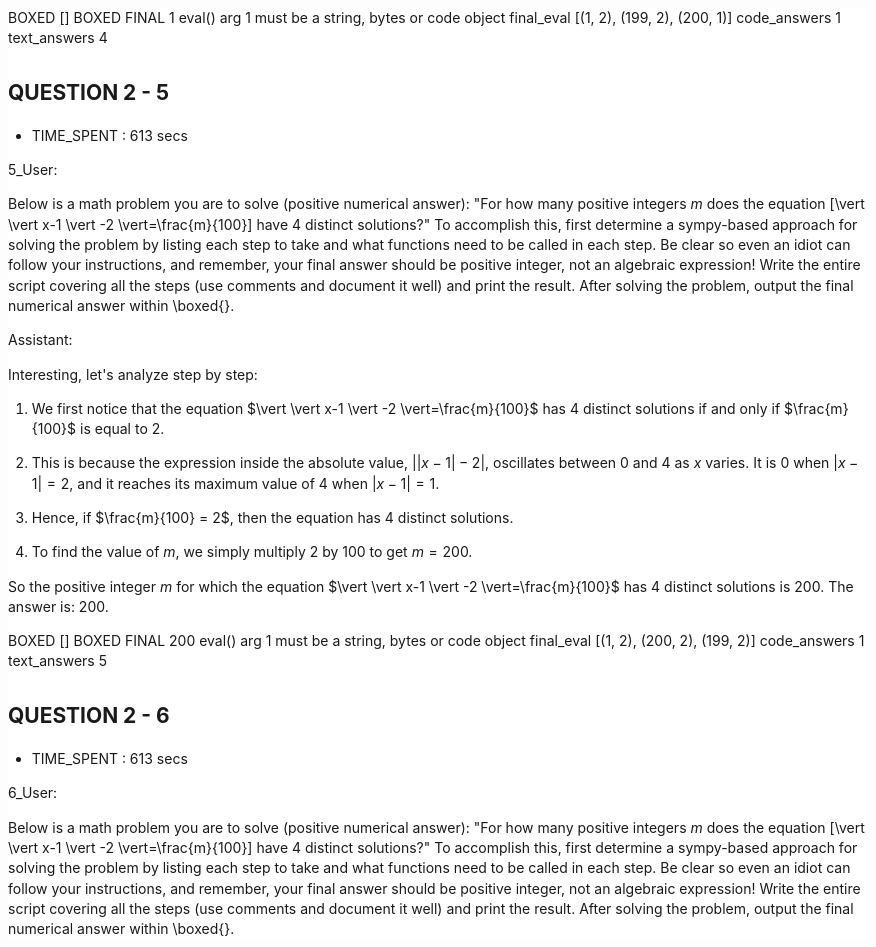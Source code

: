 BOXED []
BOXED FINAL 1
eval() arg 1 must be a string, bytes or code object final_eval
[(1, 2), (199, 2), (200, 1)]
code_answers 1 text_answers 4



## QUESTION 2 - 5 
- TIME_SPENT : 613 secs

5_User:

Below is a math problem you are to solve (positive numerical answer):
"For how many positive integers $m$ does the equation \[\vert \vert x-1 \vert -2 \vert=\frac{m}{100}\] have $4$ distinct solutions?"
To accomplish this, first determine a sympy-based approach for solving the problem by listing each step to take and what functions need to be called in each step. Be clear so even an idiot can follow your instructions, and remember, your final answer should be positive integer, not an algebraic expression!
Write the entire script covering all the steps (use comments and document it well) and print the result. After solving the problem, output the final numerical answer within \boxed{}.

Assistant: 

Interesting, let's analyze step by step:



1. We first notice that the equation $\vert \vert x-1 \vert -2 \vert=\frac{m}{100}$ has 4 distinct solutions if and only if $\frac{m}{100}$ is equal to 2.

2. This is because the expression inside the absolute value, $\vert \vert x-1 \vert -2 \vert$, oscillates between 0 and 4 as $x$ varies. It is 0 when $\vert x-1 \vert = 2$, and it reaches its maximum value of 4 when $\vert x-1 \vert = 1$. 

3. Hence, if $\frac{m}{100} = 2$, then the equation has 4 distinct solutions. 

4. To find the value of $m$, we simply multiply 2 by 100 to get $m = 200$.

So the positive integer $m$ for which the equation $\vert \vert x-1 \vert -2 \vert=\frac{m}{100}$ has 4 distinct solutions is 200. The answer is: $200$.

BOXED []
BOXED FINAL 200
eval() arg 1 must be a string, bytes or code object final_eval
[(1, 2), (200, 2), (199, 2)]
code_answers 1 text_answers 5



## QUESTION 2 - 6 
- TIME_SPENT : 613 secs

6_User:

Below is a math problem you are to solve (positive numerical answer):
"For how many positive integers $m$ does the equation \[\vert \vert x-1 \vert -2 \vert=\frac{m}{100}\] have $4$ distinct solutions?"
To accomplish this, first determine a sympy-based approach for solving the problem by listing each step to take and what functions need to be called in each step. Be clear so even an idiot can follow your instructions, and remember, your final answer should be positive integer, not an algebraic expression!
Write the entire script covering all the steps (use comments and document it well) and print the result. After solving the problem, output the final numerical answer within \boxed{}.
